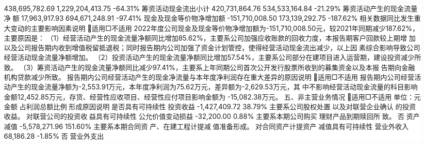 438,695,782.69
1,229,204,413.75
-64.31%
筹资活动现金流出小计
420,731,864.76
534,533,164.84
-21.29%
筹资活动产生的现金流量净
额
17,963,917.93
694,671,248.91
-97.41%
现金及现金等价物净增加额
-151,710,008.50
173,139,292.75
-187.62%
相关数据同比发生重大变动的主要影响因素说明
适用□不适用
2022年度公司现金及现金等价物净增加额为-151,710,008.50元，较2021年同期减少187.62%，主要原因是：
（1）经营活动产生的现金流量净额同比增加85.62%，主要系公司加强应收账款的回收力度，本报告期客户回款较上期增
加以及公司报告期内收到增值税留抵退税；同时报告期内公司加强了资金计划管控，使得经营活动现金流出减少，以上因
素综合影响导致公司经营活动现金流量净额增加。
（2）投资活动产生的现金流量净额同比增加57.54%，主要系公司部分在建项目进入运营期，建设投资减少所致。
（3）筹资活动产生的现金流量净额同比减少97.41%，主要系上年同期公司首次公开发行股票所收到的募集资金以及本报
告期向金融机构贷款减少所致。
报告期内公司经营活动产生的现金净流量与本年度净利润存在重大差异的原因说明
适用□不适用
报告期内公司经营活动产生的现金流量净额为-2,553.91万元，本年度净利润为75.62万元，差异额为-2,629.53万元，其
中不影响经营活动现金流量的科目影响金额12,452.85万元，存货、经营性应收项目、经营性应付项目影响金额为
-15,082.38万元。
五、非主营业务情况
适用□不适用
单位：元金额
占利润总额比例
形成原因说明
是否具有可持续性
投资收益
-1,427,409.72
38.79%
主要系公司股权处置
以及对联营企业确认
的投资收益。
对联营公司的投资收
益具有可持续性
公允价值变动损益
-32,200.00
0.88%
主要系本期公司购买
理财产品到期赎回所
致。
否
资产减值
-5,578,271.96
151.60%
主要系本期合同资
产、在建工程计提减
值准备形成。
对合同资产计提资产
减值具有可持续性
营业外收入
68,186.28
-1.85%
否
营业外支出